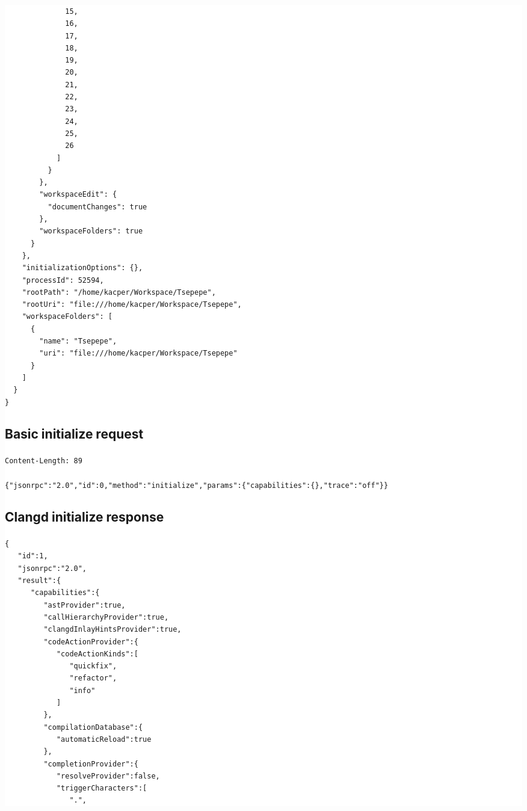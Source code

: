                   15,
                  16,
                  17,
                  18,
                  19,
                  20,
                  21,
                  22,
                  23,
                  24,
                  25,
                  26
                ]
              }
            },
            "workspaceEdit": {
              "documentChanges": true
            },
            "workspaceFolders": true
          }
        },
        "initializationOptions": {},
        "processId": 52594,
        "rootPath": "/home/kacper/Workspace/Tsepepe",
        "rootUri": "file:///home/kacper/Workspace/Tsepepe",
        "workspaceFolders": [
          {
            "name": "Tsepepe",
            "uri": "file:///home/kacper/Workspace/Tsepepe"
          }
        ]
      }
    }

## Basic initialize request

    Content-Length: 89

    {"jsonrpc":"2.0","id":0,"method":"initialize","params":{"capabilities":{},"trace":"off"}}

## Clangd initialize response

    {
       "id":1,
       "jsonrpc":"2.0",
       "result":{
          "capabilities":{
             "astProvider":true,
             "callHierarchyProvider":true,
             "clangdInlayHintsProvider":true,
             "codeActionProvider":{
                "codeActionKinds":[
                   "quickfix",
                   "refactor",
                   "info"
                ]
             },
             "compilationDatabase":{
                "automaticReload":true
             },
             "completionProvider":{
                "resolveProvider":false,
                "triggerCharacters":[
                   ".",